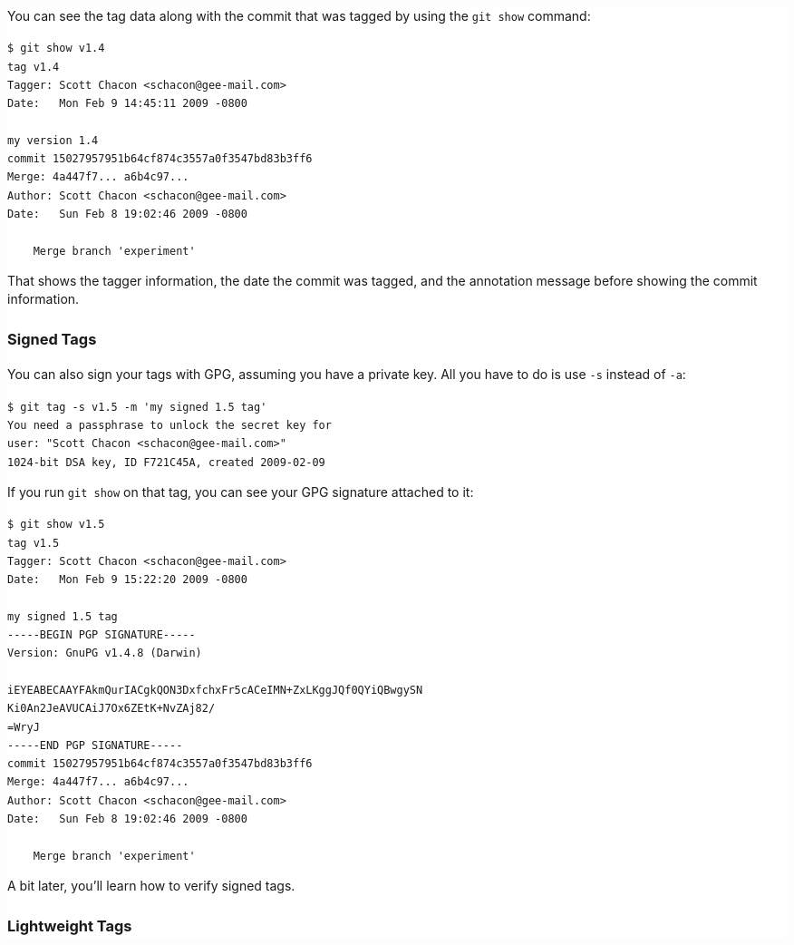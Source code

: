 You can see the tag data along with the commit that was tagged by
using the `git show` command:

    $ git show v1.4
    tag v1.4
    Tagger: Scott Chacon <schacon@gee-mail.com>
    Date:   Mon Feb 9 14:45:11 2009 -0800
    
    my version 1.4
    commit 15027957951b64cf874c3557a0f3547bd83b3ff6
    Merge: 4a447f7... a6b4c97...
    Author: Scott Chacon <schacon@gee-mail.com>
    Date:   Sun Feb 8 19:02:46 2009 -0800
    
        Merge branch 'experiment'

That shows the tagger information, the date the commit was tagged,
and the annotation message before showing the commit information.

### Signed Tags

You can also sign your tags with GPG, assuming you have a private
key. All you have to do is use `-s` instead of `-a`:

    $ git tag -s v1.5 -m 'my signed 1.5 tag'
    You need a passphrase to unlock the secret key for
    user: "Scott Chacon <schacon@gee-mail.com>"
    1024-bit DSA key, ID F721C45A, created 2009-02-09

If you run `git show` on that tag, you can see your GPG signature
attached to it:

    $ git show v1.5
    tag v1.5
    Tagger: Scott Chacon <schacon@gee-mail.com>
    Date:   Mon Feb 9 15:22:20 2009 -0800
    
    my signed 1.5 tag
    -----BEGIN PGP SIGNATURE-----
    Version: GnuPG v1.4.8 (Darwin)
    
    iEYEABECAAYFAkmQurIACgkQON3DxfchxFr5cACeIMN+ZxLKggJQf0QYiQBwgySN
    Ki0An2JeAVUCAiJ7Ox6ZEtK+NvZAj82/
    =WryJ
    -----END PGP SIGNATURE-----
    commit 15027957951b64cf874c3557a0f3547bd83b3ff6
    Merge: 4a447f7... a6b4c97...
    Author: Scott Chacon <schacon@gee-mail.com>
    Date:   Sun Feb 8 19:02:46 2009 -0800
    
        Merge branch 'experiment'

A bit later, you’ll learn how to verify signed tags.

### Lightweight Tags
